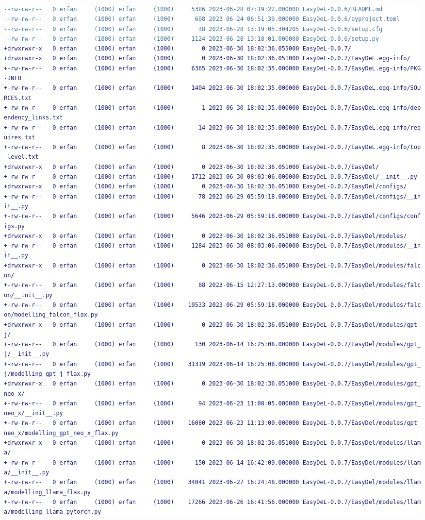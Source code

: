 ```diff
--rw-rw-r--   0 erfan     (1000) erfan     (1000)     5386 2023-06-28 07:19:22.000000 EasyDeL-0.0.6/README.md
--rw-rw-r--   0 erfan     (1000) erfan     (1000)      608 2023-06-24 06:51:39.000000 EasyDeL-0.0.6/pyproject.toml
--rw-rw-r--   0 erfan     (1000) erfan     (1000)       38 2023-06-28 13:19:05.304205 EasyDeL-0.0.6/setup.cfg
--rw-rw-r--   0 erfan     (1000) erfan     (1000)     1124 2023-06-28 13:18:01.000000 EasyDeL-0.0.6/setup.py
+drwxrwxr-x   0 erfan     (1000) erfan     (1000)        0 2023-06-30 18:02:36.055000 EasyDeL-0.0.7/
+drwxrwxr-x   0 erfan     (1000) erfan     (1000)        0 2023-06-30 18:02:36.051000 EasyDeL-0.0.7/EasyDeL.egg-info/
+-rw-rw-r--   0 erfan     (1000) erfan     (1000)     6365 2023-06-30 18:02:35.000000 EasyDeL-0.0.7/EasyDeL.egg-info/PKG-INFO
+-rw-rw-r--   0 erfan     (1000) erfan     (1000)     1404 2023-06-30 18:02:35.000000 EasyDeL-0.0.7/EasyDeL.egg-info/SOURCES.txt
+-rw-rw-r--   0 erfan     (1000) erfan     (1000)        1 2023-06-30 18:02:35.000000 EasyDeL-0.0.7/EasyDeL.egg-info/dependency_links.txt
+-rw-rw-r--   0 erfan     (1000) erfan     (1000)       14 2023-06-30 18:02:35.000000 EasyDeL-0.0.7/EasyDeL.egg-info/requires.txt
+-rw-rw-r--   0 erfan     (1000) erfan     (1000)        8 2023-06-30 18:02:35.000000 EasyDeL-0.0.7/EasyDeL.egg-info/top_level.txt
+drwxrwxr-x   0 erfan     (1000) erfan     (1000)        0 2023-06-30 18:02:36.051000 EasyDeL-0.0.7/EasyDel/
+-rw-rw-r--   0 erfan     (1000) erfan     (1000)     1712 2023-06-30 08:03:06.000000 EasyDeL-0.0.7/EasyDel/__init__.py
+drwxrwxr-x   0 erfan     (1000) erfan     (1000)        0 2023-06-30 18:02:36.051000 EasyDeL-0.0.7/EasyDel/configs/
+-rw-rw-r--   0 erfan     (1000) erfan     (1000)       78 2023-06-29 05:59:18.000000 EasyDeL-0.0.7/EasyDel/configs/__init__.py
+-rw-rw-r--   0 erfan     (1000) erfan     (1000)     5646 2023-06-29 05:59:18.000000 EasyDeL-0.0.7/EasyDel/configs/configs.py
+drwxrwxr-x   0 erfan     (1000) erfan     (1000)        0 2023-06-30 18:02:36.051000 EasyDeL-0.0.7/EasyDel/modules/
+-rw-rw-r--   0 erfan     (1000) erfan     (1000)     1284 2023-06-30 08:03:06.000000 EasyDeL-0.0.7/EasyDel/modules/__init__.py
+drwxrwxr-x   0 erfan     (1000) erfan     (1000)        0 2023-06-30 18:02:36.051000 EasyDeL-0.0.7/EasyDel/modules/falcon/
+-rw-rw-r--   0 erfan     (1000) erfan     (1000)       88 2023-06-15 12:27:13.000000 EasyDeL-0.0.7/EasyDel/modules/falcon/__init__.py
+-rw-rw-r--   0 erfan     (1000) erfan     (1000)    19533 2023-06-29 05:59:18.000000 EasyDeL-0.0.7/EasyDel/modules/falcon/modelling_falcon_flax.py
+drwxrwxr-x   0 erfan     (1000) erfan     (1000)        0 2023-06-30 18:02:36.051000 EasyDeL-0.0.7/EasyDel/modules/gpt_j/
+-rw-rw-r--   0 erfan     (1000) erfan     (1000)      130 2023-06-14 16:25:08.000000 EasyDeL-0.0.7/EasyDel/modules/gpt_j/__init__.py
+-rw-rw-r--   0 erfan     (1000) erfan     (1000)    31319 2023-06-14 16:25:08.000000 EasyDeL-0.0.7/EasyDel/modules/gpt_j/modelling_gpt_j_flax.py
+drwxrwxr-x   0 erfan     (1000) erfan     (1000)        0 2023-06-30 18:02:36.051000 EasyDeL-0.0.7/EasyDel/modules/gpt_neo_x/
+-rw-rw-r--   0 erfan     (1000) erfan     (1000)       94 2023-06-23 11:08:05.000000 EasyDeL-0.0.7/EasyDel/modules/gpt_neo_x/__init__.py
+-rw-rw-r--   0 erfan     (1000) erfan     (1000)    16080 2023-06-23 11:13:00.000000 EasyDeL-0.0.7/EasyDel/modules/gpt_neo_x/modelling_gpt_neo_x_flax.py
+drwxrwxr-x   0 erfan     (1000) erfan     (1000)        0 2023-06-30 18:02:36.051000 EasyDeL-0.0.7/EasyDel/modules/llama/
+-rw-rw-r--   0 erfan     (1000) erfan     (1000)      150 2023-06-14 16:42:09.000000 EasyDeL-0.0.7/EasyDel/modules/llama/__init__.py
+-rw-rw-r--   0 erfan     (1000) erfan     (1000)    34041 2023-06-27 16:24:48.000000 EasyDeL-0.0.7/EasyDel/modules/llama/modelling_llama_flax.py
+-rw-rw-r--   0 erfan     (1000) erfan     (1000)    17266 2023-06-26 16:41:56.000000 EasyDeL-0.0.7/EasyDel/modules/llama/modelling_llama_pytorch.py
```